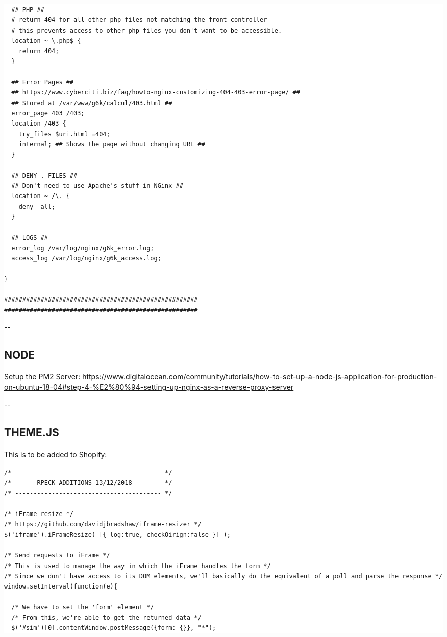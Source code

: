 ```
  ## PHP ##
  # return 404 for all other php files not matching the front controller
  # this prevents access to other php files you don't want to be accessible.
  location ~ \.php$ {
    return 404;
  }

  ## Error Pages ##
  ## https://www.cyberciti.biz/faq/howto-nginx-customizing-404-403-error-page/ ##
  ## Stored at /var/www/g6k/calcul/403.html ##
  error_page 403 /403;
  location /403 {
    try_files $uri.html =404;
    internal; ## Shows the page without changing URL ##
  }

  ## DENY . FILES ##
  ## Don't need to use Apache's stuff in NGinx ##
  location ~ /\. {
    deny  all;
  }

  ## LOGS ##
  error_log /var/log/nginx/g6k_error.log;
  access_log /var/log/nginx/g6k_access.log;

}

#####################################################
#####################################################
```

--

## NODE

Setup the PM2 Server:
https://www.digitalocean.com/community/tutorials/how-to-set-up-a-node-js-application-for-production-on-ubuntu-18-04#step-4-%E2%80%94-setting-up-nginx-as-a-reverse-proxy-server

--

## THEME.JS

This is to be added to Shopify:

```
/* ---------------------------------------- */
/*       RPECK ADDITIONS 13/12/2018         */
/* ---------------------------------------- */

/* iFrame resize */
/* https://github.com/davidjbradshaw/iframe-resizer */
$('iframe').iFrameResize( [{ log:true, checkOirign:false }] );

/* Send requests to iFrame */
/* This is used to manage the way in which the iFrame handles the form */
/* Since we don't have access to its DOM elements, we'll basically do the equivalent of a poll and parse the response */
window.setInterval(function(e){

  /* We have to set the 'form' element */
  /* From this, we're able to get the returned data */
  $('#sim')[0].contentWindow.postMessage({form: {}}, "*");
```